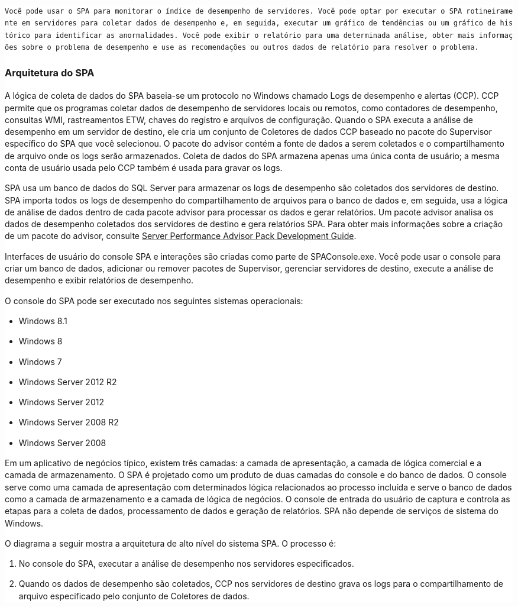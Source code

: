     Você pode usar o SPA para monitorar o índice de desempenho de servidores. Você pode optar por executar o SPA rotineiramente em servidores para coletar dados de desempenho e, em seguida, executar um gráfico de tendências ou um gráfico de histórico para identificar as anormalidades. Você pode exibir o relatório para uma determinada análise, obter mais informações sobre o problema de desempenho e use as recomendações ou outros dados de relatório para resolver o problema.

### <a name="spa-architecture"></a>Arquitetura do SPA

A lógica de coleta de dados do SPA baseia-se um protocolo no Windows chamado Logs de desempenho e alertas (CCP). CCP permite que os programas coletar dados de desempenho de servidores locais ou remotos, como contadores de desempenho, consultas WMI, rastreamentos ETW, chaves do registro e arquivos de configuração. Quando o SPA executa a análise de desempenho em um servidor de destino, ele cria um conjunto de Coletores de dados CCP baseado no pacote do Supervisor específico do SPA que você selecionou. O pacote do advisor contém a fonte de dados a serem coletados e o compartilhamento de arquivo onde os logs serão armazenados. Coleta de dados do SPA armazena apenas uma única conta de usuário; a mesma conta de usuário usada pelo CCP também é usada para gravar os logs.

SPA usa um banco de dados do SQL Server para armazenar os logs de desempenho são coletados dos servidores de destino. SPA importa todos os logs de desempenho do compartilhamento de arquivos para o banco de dados e, em seguida, usa a lógica de análise de dados dentro de cada pacote advisor para processar os dados e gerar relatórios. Um pacote advisor analisa os dados de desempenho coletados dos servidores de destino e gera relatórios SPA. Para obter mais informações sobre a criação de um pacote do advisor, consulte [Server Performance Advisor Pack Development Guide](server-performance-advisor-pack-development-guide.md).

Interfaces de usuário do console SPA e interações são criadas como parte de SPAConsole.exe. Você pode usar o console para criar um banco de dados, adicionar ou remover pacotes de Supervisor, gerenciar servidores de destino, execute a análise de desempenho e exibir relatórios de desempenho.

O console do SPA pode ser executado nos seguintes sistemas operacionais:

* Windows 8.1

* Windows 8

* Windows 7

* Windows Server 2012 R2

* Windows Server 2012

* Windows Server 2008 R2

* Windows Server 2008

Em um aplicativo de negócios típico, existem três camadas: a camada de apresentação, a camada de lógica comercial e a camada de armazenamento. O SPA é projetado como um produto de duas camadas do console e do banco de dados. O console serve como uma camada de apresentação com determinados lógica relacionados ao processo incluída e serve o banco de dados como a camada de armazenamento e a camada de lógica de negócios. O console de entrada do usuário de captura e controla as etapas para a coleta de dados, processamento de dados e geração de relatórios. SPA não depende de serviços de sistema do Windows.

O diagrama a seguir mostra a arquitetura de alto nível do sistema SPA. O processo é:

1.  No console do SPA, executar a análise de desempenho nos servidores especificados.

2.  Quando os dados de desempenho são coletados, CCP nos servidores de destino grava os logs para o compartilhamento de arquivo especificado pelo conjunto de Coletores de dados.
